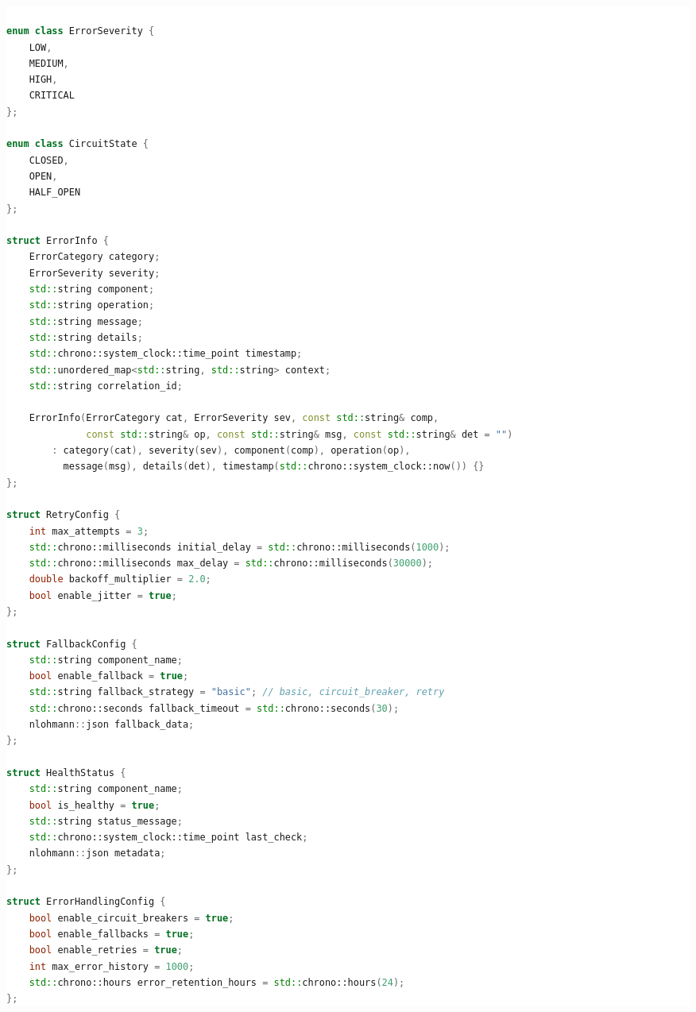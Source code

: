 ```cpp

enum class ErrorSeverity {
    LOW,
    MEDIUM,
    HIGH,
    CRITICAL
};

enum class CircuitState {
    CLOSED,
    OPEN,
    HALF_OPEN
};

struct ErrorInfo {
    ErrorCategory category;
    ErrorSeverity severity;
    std::string component;
    std::string operation;
    std::string message;
    std::string details;
    std::chrono::system_clock::time_point timestamp;
    std::unordered_map<std::string, std::string> context;
    std::string correlation_id;

    ErrorInfo(ErrorCategory cat, ErrorSeverity sev, const std::string& comp, 
              const std::string& op, const std::string& msg, const std::string& det = "")
        : category(cat), severity(sev), component(comp), operation(op), 
          message(msg), details(det), timestamp(std::chrono::system_clock::now()) {}
};

struct RetryConfig {
    int max_attempts = 3;
    std::chrono::milliseconds initial_delay = std::chrono::milliseconds(1000);
    std::chrono::milliseconds max_delay = std::chrono::milliseconds(30000);
    double backoff_multiplier = 2.0;
    bool enable_jitter = true;
};

struct FallbackConfig {
    std::string component_name;
    bool enable_fallback = true;
    std::string fallback_strategy = "basic"; // basic, circuit_breaker, retry
    std::chrono::seconds fallback_timeout = std::chrono::seconds(30);
    nlohmann::json fallback_data;
};

struct HealthStatus {
    std::string component_name;
    bool is_healthy = true;
    std::string status_message;
    std::chrono::system_clock::time_point last_check;
    nlohmann::json metadata;
};

struct ErrorHandlingConfig {
    bool enable_circuit_breakers = true;
    bool enable_fallbacks = true;
    bool enable_retries = true;
    int max_error_history = 1000;
    std::chrono::hours error_retention_hours = std::chrono::hours(24);
};

```